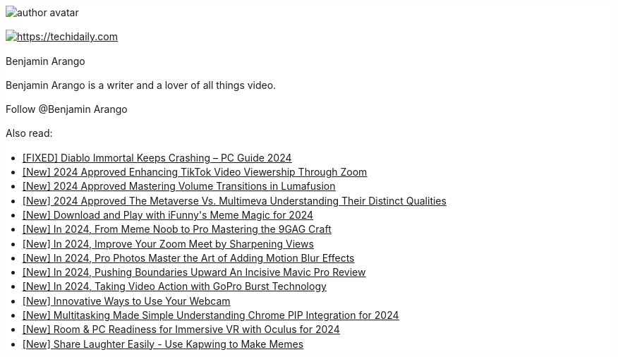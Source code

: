![author avatar](https://images.wondershare.com/filmora/article-images/benjamin-arango-author.jpg)


<a href="https://unicoeye.pxf.io/c/5597632/2134241/18498" target="_top" id="2134241">
  <img src="//a.impactradius-go.com/display-ad/18498-2134241" border="0" alt="https://techidaily.com" width="728" height="90"/>
</a>
<img height="0" width="0" src="https://unicoeye.pxf.io/i/5597632/2134241/18498" style="position:absolute;visibility:hidden;" border="0" />

Benjamin Arango

Benjamin Arango is a writer and a lover of all things video.

Follow @Benjamin Arango


<ins class="adsbygoogle"
     style="display:block"
     data-ad-format="autorelaxed"
     data-ad-client="ca-pub-7571918770474297"
     data-ad-slot="1223367746"></ins>



<ins class="adsbygoogle"
     style="display:block"
     data-ad-client="ca-pub-7571918770474297"
     data-ad-slot="8358498916"
     data-ad-format="auto"
     data-full-width-responsive="true"></ins>






<span class="atpl-alsoreadstyle">Also read:</span>
<div><ul>
<li><a href="https://win-solutions.techidaily.com/fixed-diablo-immortal-keeps-crashing-pc-guide-2024/"><u>[FIXED] Diablo Immortal Keeps Crashing – PC Guide 2024</u></a></li>
<li><a href="https://fox-hovers.techidaily.com/new-2024-approved-enhancing-tiktok-video-viewership-through-zoom/"><u>[New] 2024 Approved Enhancing TikTok Video Viewership Through Zoom</u></a></li>
<li><a href="https://fox-hovers.techidaily.com/new-2024-approved-mastering-volume-transitions-in-lumafusion/"><u>[New] 2024 Approved Mastering Volume Transitions in Lumafusion</u></a></li>
<li><a href="https://fox-hovers.techidaily.com/new-2024-approved-the-metaverse-vs-multimeva-understanding-their-distinct-qualities/"><u>[New] 2024 Approved The Metaverse Vs. Multimeva Understanding Their Distinct Qualities</u></a></li>
<li><a href="https://fox-hovers.techidaily.com/new-download-and-play-with-ifunnys-meme-magic-for-2024/"><u>[New] Download and Play with iFunny's Meme Magic for 2024</u></a></li>
<li><a href="https://fox-hovers.techidaily.com/new-in-2024-from-meme-noob-to-pro-mastering-the-9gag-craft/"><u>[New] In 2024, From Meme Noob to Pro Mastering the 9GAG Craft</u></a></li>
<li><a href="https://fox-hovers.techidaily.com/new-in-2024-improve-your-zoom-meet-by-sharpening-views/"><u>[New] In 2024, Improve Your Zoom Meet by Sharpening Views</u></a></li>
<li><a href="https://fox-hovers.techidaily.com/new-in-2024-pro-photos-master-the-art-of-adding-motion-blur-effects/"><u>[New] In 2024, Pro Photos Master the Art of Adding Motion Blur Effects</u></a></li>
<li><a href="https://fox-hovers.techidaily.com/new-in-2024-pushing-boundaries-upward-an-incisive-mavic-pro-review/"><u>[New] In 2024, Pushing Boundaries Upward An Incisive Mavic Pro Review</u></a></li>
<li><a href="https://fox-hovers.techidaily.com/new-in-2024-taking-video-action-with-gopro-burst-technology/"><u>[New] In 2024, Taking Video Action with GoPro Burst Technology</u></a></li>
<li><a href="https://video-capture.techidaily.com/new-innovative-ways-to-use-your-webcam/"><u>[New] Innovative Ways to Use Your Webcam</u></a></li>
<li><a href="https://fox-hovers.techidaily.com/new-multitasking-made-simple-understanding-chrome-pip-integration-for-2024/"><u>[New] Multitasking Made Simple Understanding Chrome PIP Integration for 2024</u></a></li>
<li><a href="https://fox-links.techidaily.com/new-room-and-pc-readiness-for-immersive-vr-with-oculus-for-2024/"><u>[New] Room & PC Readiness for Immersive VR with Oculus for 2024</u></a></li>
<li><a href="https://fox-hovers.techidaily.com/new-share-laughter-easily-use-kapwing-to-make-memes/"><u>[New] Share Laughter Easily - Use Kapwing to Make Memes</u></a></li>